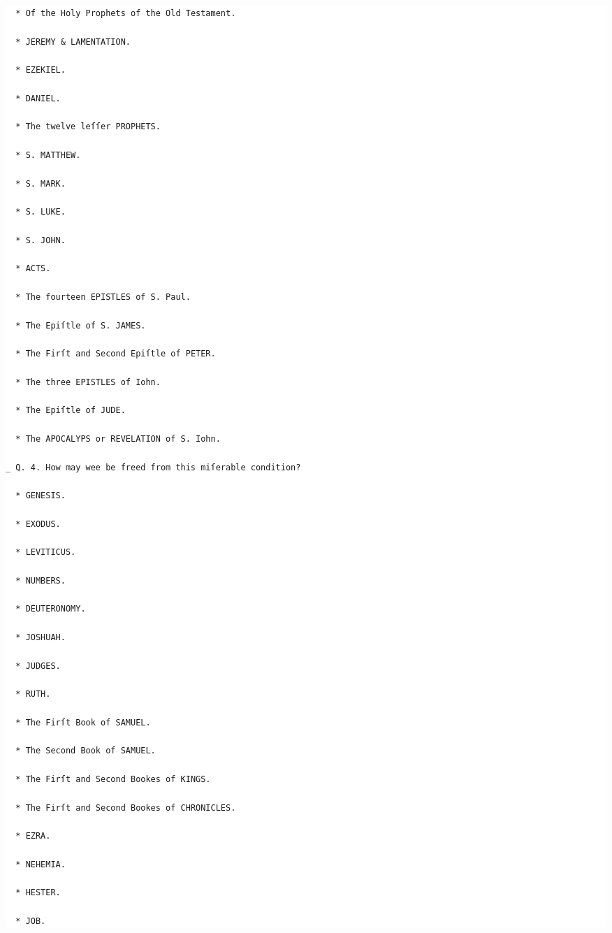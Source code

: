       * Of the Holy Prophets of the Old Testament.

      * JEREMY & LAMENTATION.

      * EZEKIEL.

      * DANIEL.

      * The twelve leſſer PROPHETS.

      * S. MATTHEW.

      * S. MARK.

      * S. LUKE.

      * S. JOHN.

      * ACTS.

      * The fourteen EPISTLES of S. Paul.

      * The Epiſtle of S. JAMES.

      * The Firſt and Second Epiſtle of PETER.

      * The three EPISTLES of Iohn.

      * The Epiſtle of JUDE.

      * The APOCALYPS or REVELATION of S. Iohn.

    _ Q. 4. How may wee be freed from this miſerable condition?

      * GENESIS.

      * EXODUS.

      * LEVITICUS.

      * NUMBERS.

      * DEUTERONOMY.

      * JOSHUAH.

      * JUDGES.

      * RUTH.

      * The Firſt Book of SAMUEL.

      * The Second Book of SAMUEL.

      * The Firſt and Second Bookes of KINGS.

      * The Firſt and Second Bookes of CHRONICLES.

      * EZRA.

      * NEHEMIA.

      * HESTER.

      * JOB.
